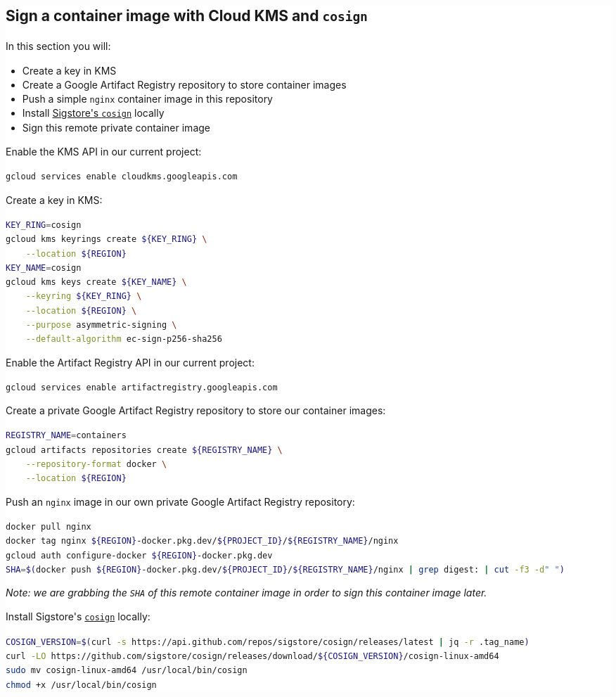 ## Sign a container image with Cloud KMS and `cosign`

In this section you will:
- Create a key in KMS
- Create a Google Artifact Registry repository to store container images
- Push a simple `nginx` container image in this repository
- Install [Sigstore's `cosign`](https://docs.sigstore.dev/cosign/overview/) locally
- Sign this remote private container image

Enable the KMS API in our current project:
```bash
gcloud services enable cloudkms.googleapis.com
```

Create a key in KMS:
```bash
KEY_RING=cosign
gcloud kms keyrings create ${KEY_RING} \
    --location ${REGION}
KEY_NAME=cosign
gcloud kms keys create ${KEY_NAME} \
    --keyring ${KEY_RING} \
    --location ${REGION} \
    --purpose asymmetric-signing \
    --default-algorithm ec-sign-p256-sha256
```

Enable the Artifact Registry API in our current project:
```bash
gcloud services enable artifactregistry.googleapis.com
```

Create a private Google Artifact Registry repository to store our container images:
```bash
REGISTRY_NAME=containers
gcloud artifacts repositories create ${REGISTRY_NAME} \
    --repository-format docker \
    --location ${REGION}
```

Push an `nginx` image in our own private Google Artifact Registry repository:
```bash
docker pull nginx
docker tag nginx ${REGION}-docker.pkg.dev/${PROJECT_ID}/${REGISTRY_NAME}/nginx
gcloud auth configure-docker ${REGION}-docker.pkg.dev
SHA=$(docker push ${REGION}-docker.pkg.dev/${PROJECT_ID}/${REGISTRY_NAME}/nginx | grep digest: | cut -f3 -d" ")
```
_Note: we are grabbing the `SHA` of this remote container image in order to sign this container image later._

Install Sigstore's [`cosign`](https://docs.sigstore.dev/cosign/installation/) locally:
```bash
COSIGN_VERSION=$(curl -s https://api.github.com/repos/sigstore/cosign/releases/latest | jq -r .tag_name)
curl -LO https://github.com/sigstore/cosign/releases/download/${COSIGN_VERSION}/cosign-linux-amd64
sudo mv cosign-linux-amd64 /usr/local/bin/cosign
chmod +x /usr/local/bin/cosign
```
